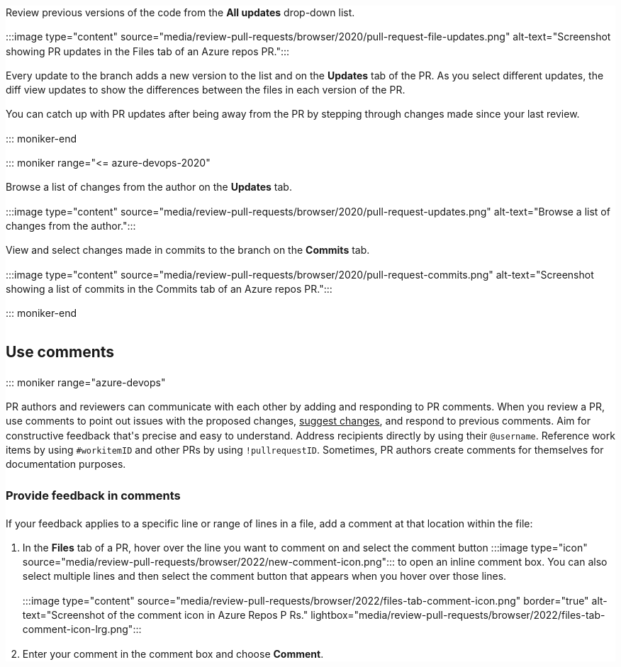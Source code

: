 Review previous versions of the code from the **All updates** drop-down list.

:::image type="content" source="media/review-pull-requests/browser/2020/pull-request-file-updates.png" alt-text="Screenshot showing PR updates in the Files tab of an Azure repos PR.":::

Every update to the branch adds a new version to the list and on the **Updates** tab of the PR. As you select different updates, the diff view updates to show the differences between the files in each version of the PR.

You can catch up with PR updates after being away from the PR by stepping through changes made since your last review.

::: moniker-end

::: moniker range="<= azure-devops-2020"

Browse a list of changes from the author on the **Updates** tab.

:::image type="content" source="media/review-pull-requests/browser/2020/pull-request-updates.png" alt-text="Browse a list of changes from the author.":::

View and select changes made in commits to the branch on the **Commits** tab.

:::image type="content" source="media/review-pull-requests/browser/2020/pull-request-commits.png" alt-text="Screenshot showing a list of commits in the Commits tab of an Azure repos PR.":::

::: moniker-end




## Use comments



::: moniker range="azure-devops"

PR authors and reviewers can communicate with each other by adding and responding to PR comments. When you review a PR, use comments to point out issues with the proposed changes, [suggest changes](#suggest-changes-in-comments), and respond to previous comments. Aim for constructive feedback that's precise and easy to understand. Address recipients directly by using their `@username`. Reference work items by using `#workitemID` and other PRs by using `!pullrequestID`. Sometimes, PR authors create comments for themselves for documentation purposes.

### Provide feedback in comments

If your feedback applies to a specific line or range of lines in a file, add a comment at that location within the file:

1. In the **Files** tab of a PR, hover over the line you want to comment on and select the comment button :::image type="icon" source="media/review-pull-requests/browser/2022/new-comment-icon.png"::: to open an inline comment box. You can also select multiple lines and then select the comment button that appears when you hover over those lines.

    :::image type="content" source="media/review-pull-requests/browser/2022/files-tab-comment-icon.png" border="true" alt-text="Screenshot of the comment icon in Azure Repos P Rs." lightbox="media/review-pull-requests/browser/2022/files-tab-comment-icon-lrg.png":::

1. Enter your comment in the comment box and choose **Comment**.
